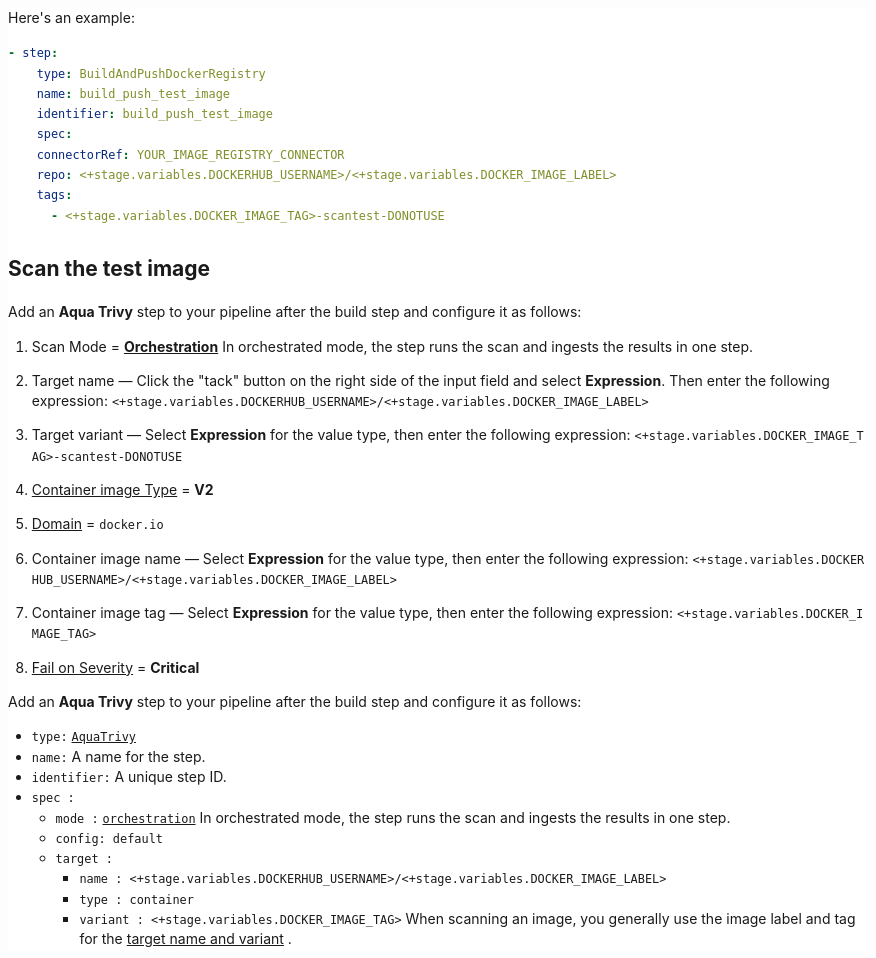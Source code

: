 Here's an example:

```yaml
- step:
    type: BuildAndPushDockerRegistry
    name: build_push_test_image
    identifier: build_push_test_image
    spec:
    connectorRef: YOUR_IMAGE_REGISTRY_CONNECTOR
    repo: <+stage.variables.DOCKERHUB_USERNAME>/<+stage.variables.DOCKER_IMAGE_LABEL>
    tags:
      - <+stage.variables.DOCKER_IMAGE_TAG>-scantest-DONOTUSE
```

</TabItem>
</Tabs>

## Scan the test image

<Tabs>
<TabItem value="Visual" label="Visual" default>

Add an **Aqua Trivy** step to your pipeline after the build step and configure it as follows:

1.  Scan Mode = [**Orchestration**](/docs/security-testing-orchestration/use-sto/orchestrate-and-ingest/sto-workflows-overview) In orchestrated mode, the step runs the scan and ingests the results in one step.

2.  Target name — Click the "tack" button on the right side of the input field and select **Expression**. Then enter the following expression: `<+stage.variables.DOCKERHUB_USERNAME>/<+stage.variables.DOCKER_IMAGE_LABEL>`

3.  Target variant — Select **Expression** for the value type, then enter the following expression: `<+stage.variables.DOCKER_IMAGE_TAG>-scantest-DONOTUSE`

4.  [Container image Type](/docs/security-testing-orchestration/sto-techref-category/trivy/aqua-trivy-scanner-reference#type-1) = **V2**

5.  [Domain](/docs/security-testing-orchestration/sto-techref-category/trivy/aqua-trivy-scanner-reference#domain) = `docker.io`

6.  Container image name — Select **Expression** for the value type, then enter the following expression: `<+stage.variables.DOCKERHUB_USERNAME>/<+stage.variables.DOCKER_IMAGE_LABEL>`

7.  Container image tag — Select **Expression** for the value type, then enter the following expression: `<+stage.variables.DOCKER_IMAGE_TAG>`

8.  [Fail on Severity](/docs/security-testing-orchestration/sto-techref-category/trivy/aqua-trivy-scanner-reference#fail-on-severity) = **Critical**

</TabItem>
<TabItem value="YAML" label="YAML">

Add an **Aqua Trivy** step to your pipeline after the build step and configure it as follows:

- `type:` [`AquaTrivy`](/docs/security-testing-orchestration/sto-techref-category/trivy/aqua-trivy-scanner-reference#security-step-settings-for-aqua-trivy-scans-in-sto-legacy)
- `name:` A name for the step.
- `identifier:` A unique step ID.
- `spec :`
  - `mode :` [`orchestration`](/docs/security-testing-orchestration/use-sto/orchestrate-and-ingest/sto-workflows-overview) In orchestrated mode, the step runs the scan and ingests the results in one step.
  - `config: default`
  - `target : `
    - `name : <+stage.variables.DOCKERHUB_USERNAME>/<+stage.variables.DOCKER_IMAGE_LABEL>`
    - `type : container`
    - `variant : <+stage.variables.DOCKER_IMAGE_TAG>` When scanning an image, you generally use the image label and tag for the [target name and variant](/docs/security-testing-orchestration/get-started/key-concepts/targets-and-baselines) .